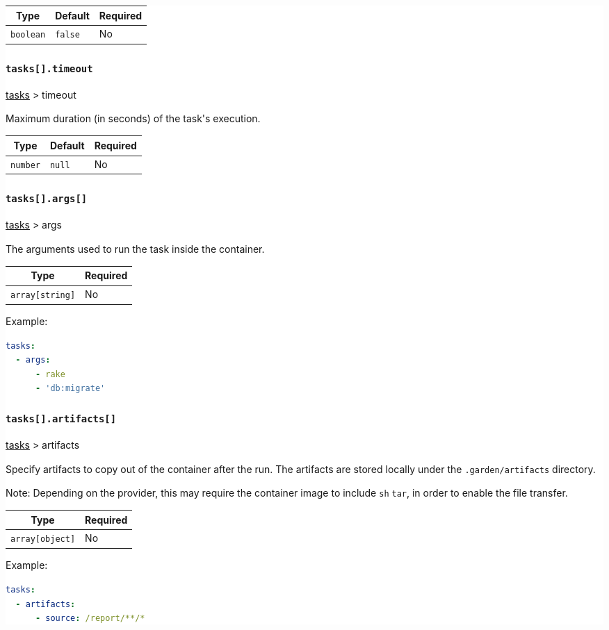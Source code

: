| Type      | Default | Required |
| --------- | ------- | -------- |
| `boolean` | `false` | No       |

### `tasks[].timeout`

[tasks](#tasks) > timeout

Maximum duration (in seconds) of the task's execution.

| Type     | Default | Required |
| -------- | ------- | -------- |
| `number` | `null`  | No       |

### `tasks[].args[]`

[tasks](#tasks) > args

The arguments used to run the task inside the container.

| Type            | Required |
| --------------- | -------- |
| `array[string]` | No       |

Example:

```yaml
tasks:
  - args:
      - rake
      - 'db:migrate'
```

### `tasks[].artifacts[]`

[tasks](#tasks) > artifacts

Specify artifacts to copy out of the container after the run. The artifacts are stored locally under the `.garden/artifacts` directory.

Note: Depending on the provider, this may require the container image to include `sh` `tar`, in order to enable the file transfer.

| Type            | Required |
| --------------- | -------- |
| `array[object]` | No       |

Example:

```yaml
tasks:
  - artifacts:
      - source: /report/**/*
```

